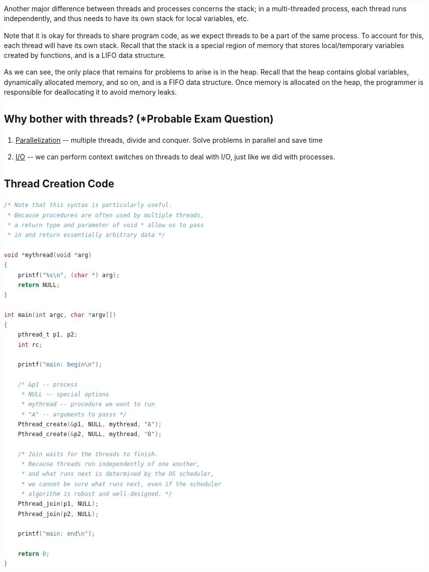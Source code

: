 Another major difference between threads and processes concerns the stack; in a multi-threaded process, each thread runs independently, and thus needs to have its own stack for local variables, etc.

Note that it is okay for threads to share program code, as we expect threads to be a part of the same process. To account for this, each thread will have its own stack. Recall that the stack is a special region of memory that stores local/temporary variables created by functions, and is a LIFO data structure.

As we can see, the only place that remains for problems to arise is in the heap. Recall that the heap contains global variables, dynamically allocated memory, and so on, and is a FIFO data structure. Once memory is allocated on the heap, the programmer is responsible for deallocating it to avoid memory leaks.

## Why bother with threads? (*Probable Exam Question)

1. <u>Parallelization</u> -- multiple threads, divide and conquer. Solve problems in parallel  and save time

2. <u>I/O</u> -- we can perform context switches on threads to deal with I/O, just like we did with processes.

## Thread Creation Code

```c
/* Note that this syntax is particularly useful.
 * Because procedures are often used by multiple threads,
 * a return type and parameter of void * allow us to pass
 * in and return essentially arbitrary data */

void *mythread(void *arg)
{
    printf("%s\n", (char *) arg);
    return NULL;
}

int main(int argc, char *argv[])
{
    pthread_t p1, p2;
    int rc;
    
    printf("main: begin\n");
    
    /* &p1 -- process 
     * NULL -- special options
     * mythread -- procedure we want to run
     * "A" -- arguments to passs */
    Pthread_create(&p1, NULL, mythread, "A");
    Pthread_create(&p2, NULL, mythread, "B");
    
    /* Join waits for the threads to finish.
     * Because threads run independently of one another,
     * and what runs next is determined by the OS scheduler,
     * we cannot be sure what runs next, even if the scheduler
     * algorithm is robust and well-designed. */
    Pthread_join(p1, NULL);
    Pthread_join(p2, NULL);

    printf("main: end\n");

    return 0;
}
```
